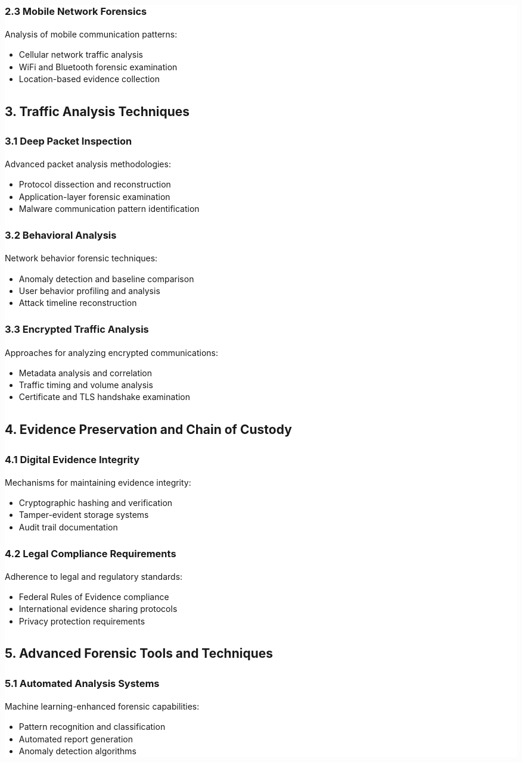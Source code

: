 ### 2.3 Mobile Network Forensics
Analysis of mobile communication patterns:
- Cellular network traffic analysis
- WiFi and Bluetooth forensic examination
- Location-based evidence collection

## 3. Traffic Analysis Techniques

### 3.1 Deep Packet Inspection
Advanced packet analysis methodologies:
- Protocol dissection and reconstruction
- Application-layer forensic examination
- Malware communication pattern identification

### 3.2 Behavioral Analysis
Network behavior forensic techniques:
- Anomaly detection and baseline comparison
- User behavior profiling and analysis
- Attack timeline reconstruction

### 3.3 Encrypted Traffic Analysis
Approaches for analyzing encrypted communications:
- Metadata analysis and correlation
- Traffic timing and volume analysis
- Certificate and TLS handshake examination

## 4. Evidence Preservation and Chain of Custody

### 4.1 Digital Evidence Integrity
Mechanisms for maintaining evidence integrity:
- Cryptographic hashing and verification
- Tamper-evident storage systems
- Audit trail documentation

### 4.2 Legal Compliance Requirements
Adherence to legal and regulatory standards:
- Federal Rules of Evidence compliance
- International evidence sharing protocols
- Privacy protection requirements

## 5. Advanced Forensic Tools and Techniques

### 5.1 Automated Analysis Systems
Machine learning-enhanced forensic capabilities:
- Pattern recognition and classification
- Automated report generation
- Anomaly detection algorithms
